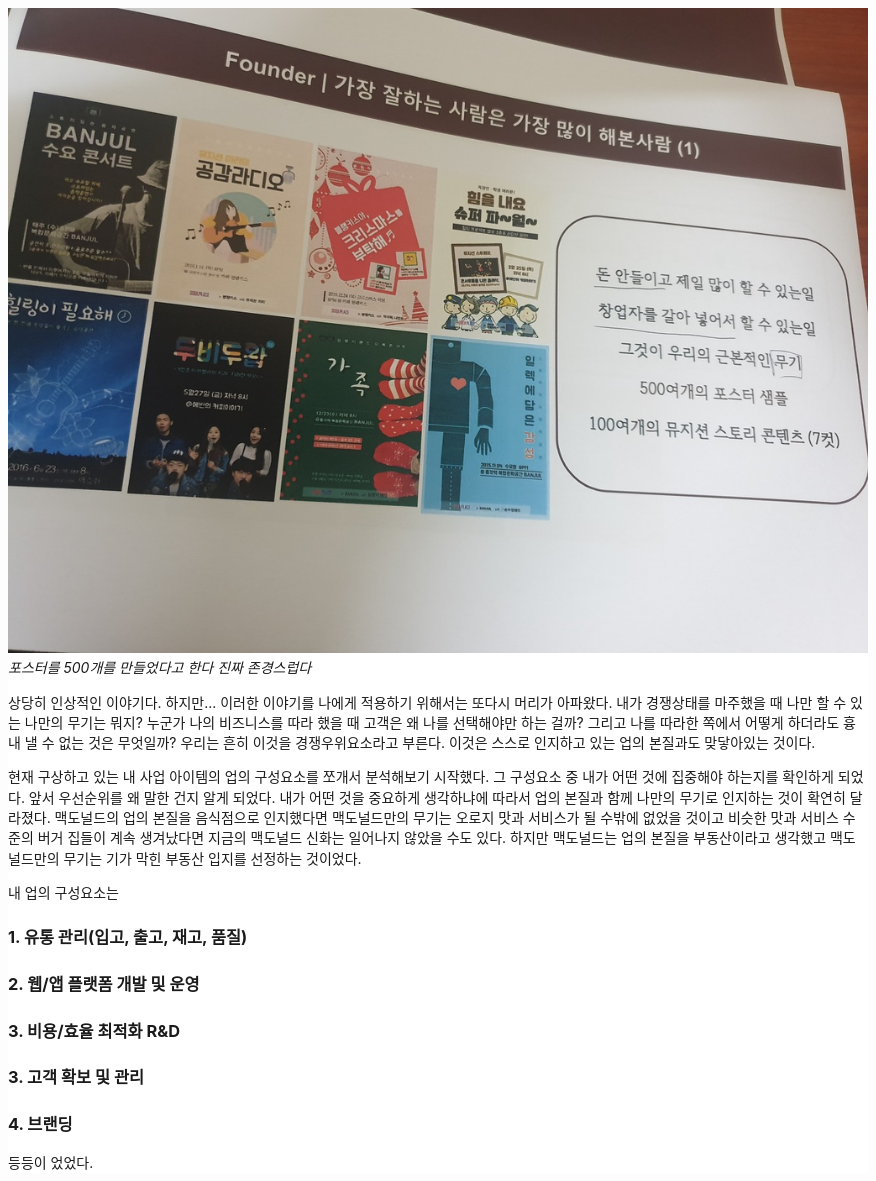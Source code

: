 ![The person who is good at it is the person who has done it a lot](/assets/images/The_person_good_at_it_a_lot.jpeg "The person who is good at it is the person who has done it a lot")
*포스터를 500개를 만들었다고 한다 진짜 존경스럽다*

상당히 인상적인 이야기다. 하지만... 이러한 이야기를 나에게 적용하기 위해서는 또다시 머리가 아파왔다. 내가 경쟁상태를 마주했을 때 나만 할 수 있는 나만의 무기는 뭐지?  누군가 나의 비즈니스를 따라 했을 때 고객은 왜 나를 선택해야만 하는 걸까? 그리고 나를 따라한 쪽에서 어떻게 하더라도 흉내 낼 수 없는 것은 무엇일까? 우리는 흔히 이것을 경쟁우위요소라고 부른다. 이것은 스스로 인지하고 있는 업의 본질과도 맞닿아있는 것이다.

현재 구상하고 있는 내 사업 아이템의 업의 구성요소를 쪼개서 분석해보기 시작했다. 그 구성요소 중 내가 어떤 것에 집중해야 하는지를 확인하게 되었다. 앞서 우선순위를 왜 말한 건지 알게 되었다. 내가 어떤 것을 중요하게 생각하냐에 따라서 업의 본질과 함께 나만의 무기로 인지하는 것이 확연히 달라졌다. 맥도널드의 업의 본질을 음식점으로 인지했다면 맥도널드만의 무기는 오로지 맛과 서비스가 될 수밖에 없었을 것이고 비슷한 맛과 서비스 수준의 버거 집들이 계속 생겨났다면 지금의 맥도널드 신화는 일어나지 않았을 수도 있다. 하지만 맥도널드는 업의 본질을 부동산이라고 생각했고 맥도널드만의 무기는 기가 막힌 부동산 입지를 선정하는 것이었다.

내 업의 구성요소는
### 1. 유통 관리(입고, 출고, 재고, 품질)
### 2. 웹/앱 플랫폼 개발 및 운영
### 3. 비용/효율 최적화 R&D
### 3. 고객 확보 및 관리
### 4. 브랜딩
등등이 었었다.
